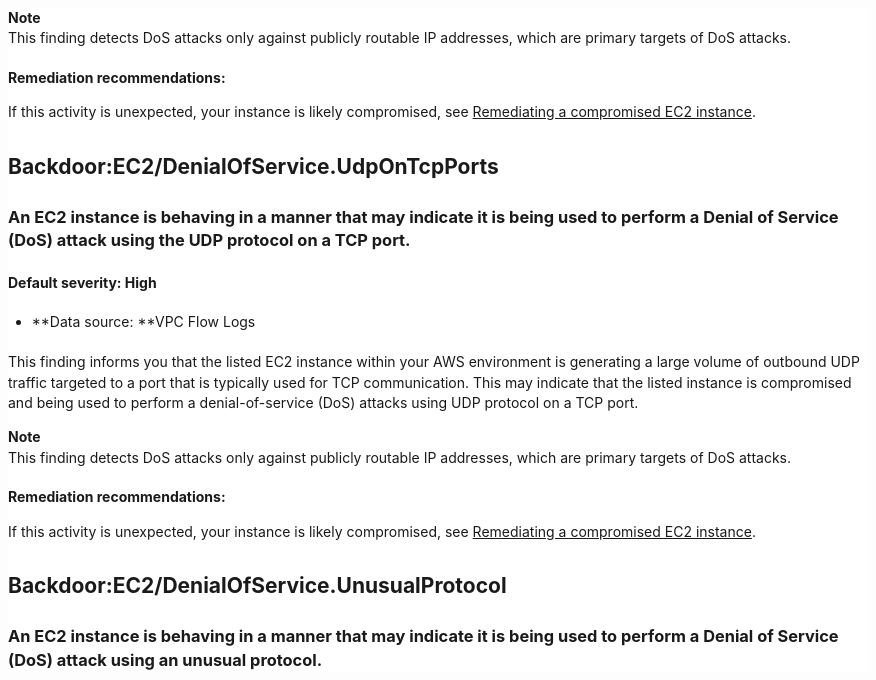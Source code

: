 **Note**  
This finding detects DoS attacks only against publicly routable IP addresses, which are primary targets of DoS attacks\.

#### <a name="backdoor-ec2-denialofserviceudp_remediation"></a>

**Remediation recommendations:**

If this activity is unexpected, your instance is likely compromised, see [Remediating a compromised EC2 instance](guardduty_remediate.md#compromised-ec2)\.

## Backdoor:EC2/DenialOfService\.UdpOnTcpPorts<a name="backdoor-ec2-denialofserviceudpontcpports"></a>

### An EC2 instance is behaving in a manner that may indicate it is being used to perform a Denial of Service \(DoS\) attack using the UDP protocol on a TCP port\.<a name="backdoor-ec2-denialofserviceudpontcpports_description"></a>

#### <a name="backdoor-ec2-denialofserviceudpontcpports_severity"></a>

**Default severity: High**

#### <a name="backdoor-ec2-denialofserviceudpontcpports_datasource"></a>
+ **Data source: **VPC Flow Logs

#### <a name="backdoor-ec2-denialofserviceudpontcpports_full"></a>

This finding informs you that the listed EC2 instance within your AWS environment is generating a large volume of outbound UDP traffic targeted to a port that is typically used for TCP communication\. This may indicate that the listed instance is compromised and being used to perform a denial\-of\-service \(DoS\) attacks using UDP protocol on a TCP port\. 

**Note**  
This finding detects DoS attacks only against publicly routable IP addresses, which are primary targets of DoS attacks\.

#### <a name="backdoor-ec2-denialofserviceudpontcpports_remediation"></a>

**Remediation recommendations:**

If this activity is unexpected, your instance is likely compromised, see [Remediating a compromised EC2 instance](guardduty_remediate.md#compromised-ec2)\.

## Backdoor:EC2/DenialOfService\.UnusualProtocol<a name="backdoor-ec2-denialofserviceunusualprotocol"></a>

### An EC2 instance is behaving in a manner that may indicate it is being used to perform a Denial of Service \(DoS\) attack using an unusual protocol\.<a name="backdoor-ec2-denialofserviceunusualprotocol_description"></a>
